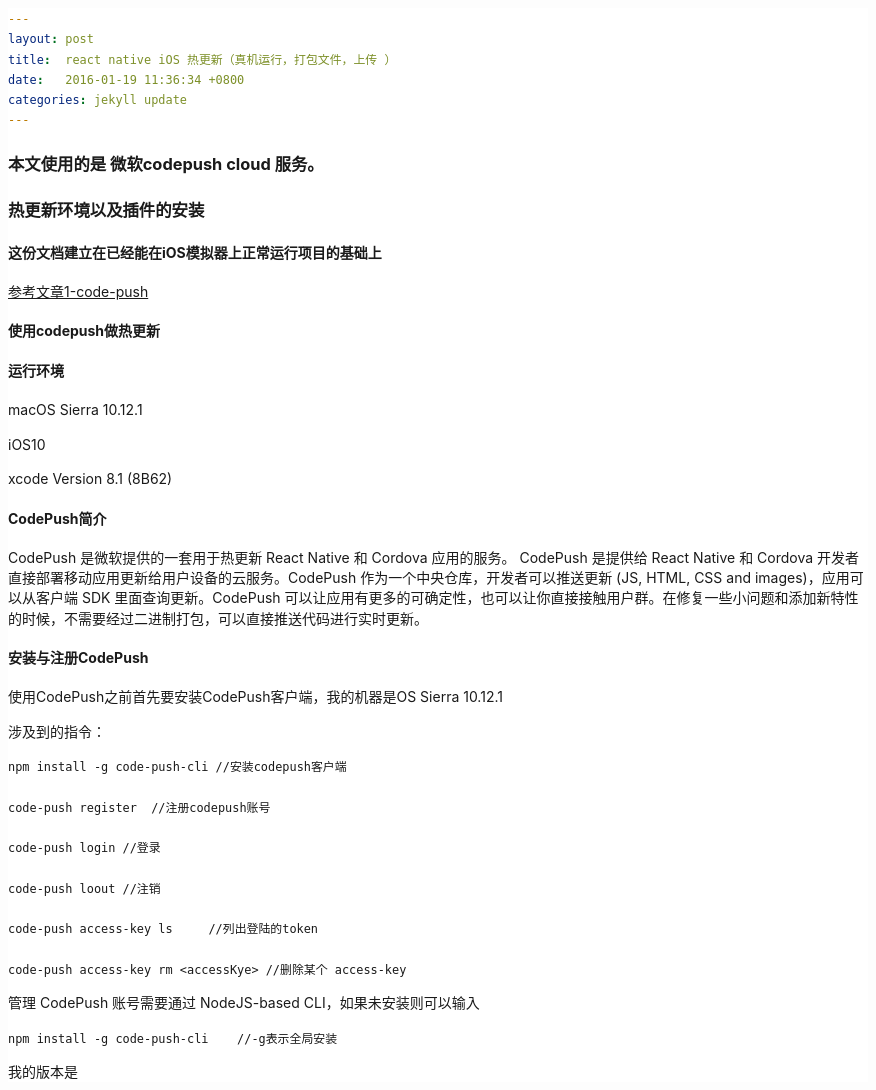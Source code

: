 ```yaml
---
layout: post
title:  react native iOS 热更新（真机运行，打包文件，上传 ）
date:   2016-01-19 11:36:34 +0800
categories: jekyll update
---
```


### 本文使用的是 微软codepush cloud 服务。

### 热更新环境以及插件的安装

#### 这份文档建立在已经能在iOS模拟器上正常运行项目的基础上

[参考文章1-code-push](http://microsoft.github.io/code-push/docs/react-native.html#link-4)

#### 使用codepush做热更新

#### 运行环境

macOS Sierra 10.12.1

iOS10

xcode Version 8.1 (8B62)

#### CodePush简介

CodePush 是微软提供的一套用于热更新 React Native 和 Cordova 应用的服务。
CodePush 是提供给 React Native 和 Cordova 开发者直接部署移动应用更新给用户设备的云服务。CodePush 作为一个中央仓库，开发者可以推送更新 (JS, HTML, CSS and images)，应用可以从客户端 SDK 里面查询更新。CodePush 可以让应用有更多的可确定性，也可以让你直接接触用户群。在修复一些小问题和添加新特性的时候，不需要经过二进制打包，可以直接推送代码进行实时更新。

#### 安装与注册CodePush

使用CodePush之前首先要安装CodePush客户端，我的机器是OS Sierra 10.12.1

涉及到的指令：

	npm install -g code-push-cli //安装codepush客户端
	
	code-push register	//注册codepush账号
	
	code-push login	//登录
	
	code-push loout	//注销
	
	code-push access-key ls		//列出登陆的token
	
	code-push access-key rm <accessKye>	//删除某个 access-key
	

管理 CodePush 账号需要通过 NodeJS-based CLI，如果未安装则可以输入

	npm install -g code-push-cli	//-g表示全局安装

我的版本是
